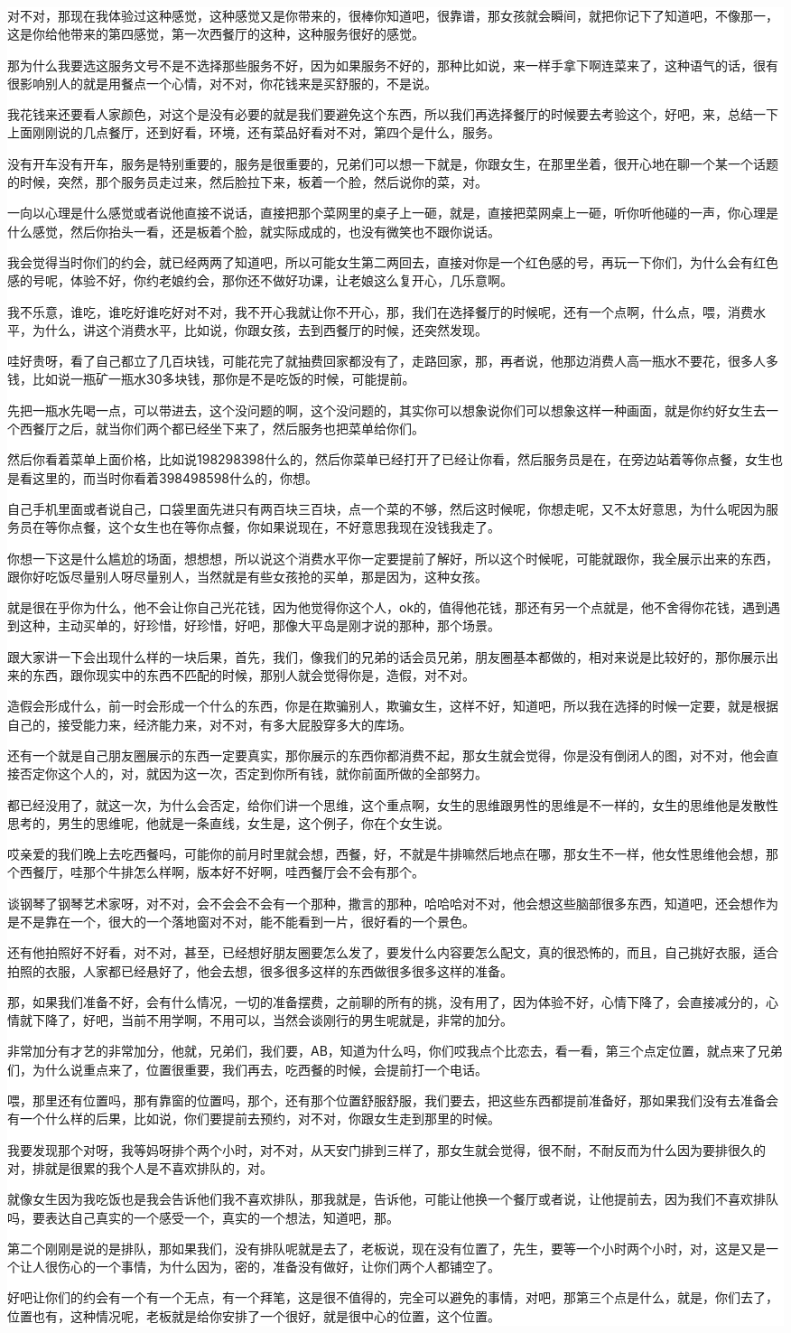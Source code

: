 对不对，那现在我体验过这种感觉，这种感觉又是你带来的，很棒你知道吧，很靠谱，那女孩就会瞬间，就把你记下了知道吧，不像那一，这是你给他带来的第四感觉，第一次西餐厅的这种，这种服务很好的感觉。

那为什么我要选这服务文号不是不选择那些服务不好，因为如果服务不好的，那种比如说，来一样手拿下啊连菜来了，这种语气的话，很有很影响别人的就是用餐点一个心情，对不对，你花钱来是买舒服的，不是说。

我花钱来还要看人家颜色，对这个是没有必要的就是我们要避免这个东西，所以我们再选择餐厅的时候要去考验这个，好吧，来，总结一下上面刚刚说的几点餐厅，还到好看，环境，还有菜品好看对不对，第四个是什么，服务。

没有开车没有开车，服务是特别重要的，服务是很重要的，兄弟们可以想一下就是，你跟女生，在那里坐着，很开心地在聊一个某一个话题的时候，突然，那个服务员走过来，然后脸拉下来，板着一个脸，然后说你的菜，对。

一向以心理是什么感觉或者说他直接不说话，直接把那个菜网里的桌子上一砸，就是，直接把菜网桌上一砸，听你听他碰的一声，你心理是什么感觉，然后你抬头一看，还是板着个脸，就实际成成的，也没有微笑也不跟你说话。

我会觉得当时你们的约会，就已经两两了知道吧，所以可能女生第二两回去，直接对你是一个红色感的号，再玩一下你们，为什么会有红色感的号呢，体验不好，你约老娘约会，那你还不做好功课，让老娘这么复开心，几乐意啊。

我不乐意，谁吃，谁吃好谁吃好对不对，我不开心我就让你不开心，那，我们在选择餐厅的时候呢，还有一个点啊，什么点，喂，消费水平，为什么，讲这个消费水平，比如说，你跟女孩，去到西餐厅的时候，还突然发现。

哇好贵呀，看了自己都立了几百块钱，可能花完了就抽费回家都没有了，走路回家，那，再者说，他那边消费人高一瓶水不要花，很多人多钱，比如说一瓶矿一瓶水30多块钱，那你是不是吃饭的时候，可能提前。

先把一瓶水先喝一点，可以带进去，这个没问题的啊，这个没问题的，其实你可以想象说你们可以想象这样一种画面，就是你约好女生去一个西餐厅之后，就当你们两个都已经坐下来了，然后服务也把菜单给你们。

然后你看着菜单上面价格，比如说198298398什么的，然后你菜单已经打开了已经让你看，然后服务员是在，在旁边站着等你点餐，女生也是看这里的，而当时你看着398498598什么的，你想。

自己手机里面或者说自己，口袋里面先进只有两百块三百块，点一个菜的不够，然后这时候呢，你想走呢，又不太好意思，为什么呢因为服务员在等你点餐，这个女生也在等你点餐，你如果说现在，不好意思我现在没钱我走了。

你想一下这是什么尴尬的场面，想想想，所以说这个消费水平你一定要提前了解好，所以这个时候呢，可能就跟你，我全展示出来的东西，跟你好吃饭尽量别人呀尽量别人，当然就是有些女孩抢的买单，那是因为，这种女孩。

就是很在乎你为什么，他不会让你自己光花钱，因为他觉得你这个人，ok的，值得他花钱，那还有另一个点就是，他不舍得你花钱，遇到遇到这种，主动买单的，好珍惜，好珍惜，好吧，那像大平岛是刚才说的那种，那个场景。

跟大家讲一下会出现什么样的一块后果，首先，我们，像我们的兄弟的话会员兄弟，朋友圈基本都做的，相对来说是比较好的，那你展示出来的东西，跟你现实中的东西不匹配的时候，那别人就会觉得你是，造假，对不对。

造假会形成什么，前一时会形成一个什么的东西，你是在欺骗别人，欺骗女生，这样不好，知道吧，所以我在选择的时候一定要，就是根据自己的，接受能力来，经济能力来，对不对，有多大屁股穿多大的库场。

还有一个就是自己朋友圈展示的东西一定要真实，那你展示的东西你都消费不起，那女生就会觉得，你是没有倒闭人的图，对不对，他会直接否定你这个人的，对，就因为这一次，否定到你所有钱，就你前面所做的全部努力。

都已经没用了，就这一次，为什么会否定，给你们讲一个思维，这个重点啊，女生的思维跟男性的思维是不一样的，女生的思维他是发散性思考的，男生的思维呢，他就是一条直线，女生是，这个例子，你在个女生说。

哎亲爱的我们晚上去吃西餐吗，可能你的前月时里就会想，西餐，好，不就是牛排嘛然后地点在哪，那女生不一样，他女性思维他会想，那个西餐厅，哇那个牛排怎么样啊，版本好不好啊，哇西餐厅会不会有那个。

谈钢琴了钢琴艺术家呀，对不对，会不会会不会有一个那种，撒言的那种，哈哈哈对不对，他会想这些脑部很多东西，知道吧，还会想作为是不是靠在一个，很大的一个落地窗对不对，能不能看到一片，很好看的一个景色。

还有他拍照好不好看，对不对，甚至，已经想好朋友圈要怎么发了，要发什么内容要怎么配文，真的很恐怖的，而且，自己挑好衣服，适合拍照的衣服，人家都已经悬好了，他会去想，很多很多这样的东西做很多很多这样的准备。

那，如果我们准备不好，会有什么情况，一切的准备摆费，之前聊的所有的挑，没有用了，因为体验不好，心情下降了，会直接减分的，心情就下降了，好吧，当前不用学啊，不用可以，当然会谈刚行的男生呢就是，非常的加分。

非常加分有才艺的非常加分，他就，兄弟们，我们要，AB，知道为什么吗，你们哎我点个比恋去，看一看，第三个点定位置，就点来了兄弟们，为什么说重点来了，位置很重要，我们再去，吃西餐的时候，会提前打一个电话。

喂，那里还有位置吗，那有靠窗的位置吗，那个，还有那个位置舒服舒服，我们要去，把这些东西都提前准备好，那如果我们没有去准备会有一个什么样的后果，比如说，你们要提前去预约，对不对，你跟女生走到那里的时候。

我要发现那个对呀，我等妈呀排个两个小时，对不对，从天安门排到三样了，那女生就会觉得，很不耐，不耐反而为什么因为要排很久的对，排就是很累的我个人是不喜欢排队的，对。

就像女生因为我吃饭也是我会告诉他们我不喜欢排队，那我就是，告诉他，可能让他换一个餐厅或者说，让他提前去，因为我们不喜欢排队吗，要表达自己真实的一个感受一个，真实的一个想法，知道吧，那。

第二个刚刚是说的是排队，那如果我们，没有排队呢就是去了，老板说，现在没有位置了，先生，要等一个小时两个小时，对，这是又是一个让人很伤心的一个事情，为什么因为，密的，准备没有做好，让你们两个人都铺空了。

好吧让你们的约会有一个有一个无点，有一个拜笔，这是很不值得的，完全可以避免的事情，对吧，那第三个点是什么，就是，你们去了，位置也有，这种情况呢，老板就是给你安排了一个很好，就是很中心的位置，这个位置。
